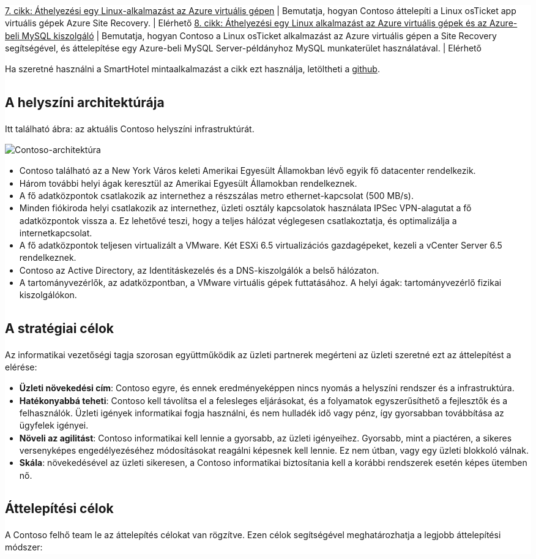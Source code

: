 [7. cikk: Áthelyezési egy Linux-alkalmazást az Azure virtuális gépen](contoso-migration-rehost-linux-vm.md) | Bemutatja, hogyan Contoso áttelepíti a Linux osTicket app virtuális gépek Azure Site Recovery. | Elérhető
[8. cikk: Áthelyezési egy Linux alkalmazást az Azure virtuális gépek és az Azure-beli MySQL kiszolgáló](contoso-migration-rehost-linux-vm-mysql.md) | Bemutatja, hogyan Contoso a Linux osTicket alkalmazást az Azure virtuális gépen a Site Recovery segítségével, és áttelepítése egy Azure-beli MySQL Server-példányhoz MySQL munkaterület használatával. | Elérhető

Ha szeretné használni a SmartHotel mintaalkalmazást a cikk ezt használja, letöltheti a [github](https://github.com/Microsoft/SmartHotel360).

## <a name="on-premises-architecture"></a>A helyszíni architektúrája

Itt található ábra: az aktuális Contoso helyszíni infrastruktúrát.

![Contoso-architektúra](./media/contoso-migration-rehost-vm-sql-managed-instance/contoso-architecture.png)  

- Contoso található az a New York Város keleti Amerikai Egyesült Államokban lévő egyik fő datacenter rendelkezik.
- Három további helyi ágak keresztül az Amerikai Egyesült Államokban rendelkeznek.
- A fő adatközpontok csatlakozik az internethez a részszálas metro ethernet-kapcsolat (500 MB/s).
- Minden fiókiroda helyi csatlakozik az internethez, üzleti osztály kapcsolatok használata IPSec VPN-alagutat a fő adatközpontok vissza a. Ez lehetővé teszi, hogy a teljes hálózat véglegesen csatlakoztatja, és optimalizálja a internetkapcsolat.
- A fő adatközpontok teljesen virtualizált a VMware. Két ESXi 6.5 virtualizációs gazdagépeket, kezeli a vCenter Server 6.5 rendelkeznek.
- Contoso az Active Directory, az Identitáskezelés és a DNS-kiszolgálók a belső hálózaton.
- A tartományvezérlők, az adatközpontban, a VMware virtuális gépek futtatásához. A helyi ágak: tartományvezérlő fizikai kiszolgálókon.



## <a name="business-drivers"></a>A stratégiai célok

Az informatikai vezetőségi tagja szorosan együttműködik az üzleti partnerek megérteni az üzleti szeretné ezt az áttelepítést a elérése:

- **Üzleti növekedési cím**: Contoso egyre, és ennek eredményeképpen nincs nyomás a helyszíni rendszer és a infrastruktúra.
- **Hatékonyabbá teheti**: Contoso kell távolítsa el a felesleges eljárásokat, és a folyamatok egyszerűsíthető a fejlesztők és a felhasználók.  Üzleti igények informatikai fogja használni, és nem hulladék idő vagy pénz, így gyorsabban továbbítása az ügyfelek igényei.
- **Növeli az agilitást**: Contoso informatikai kell lennie a gyorsabb, az üzleti igényeihez. Gyorsabb, mint a piactéren, a sikeres versenyképes engedélyezéséhez módosításokat reagálni képesnek kell lennie.  Ez nem útban, vagy egy üzleti blokkoló válnak.
- **Skála**: növekedésével az üzleti sikeresen, a Contoso informatikai biztosítania kell a korábbi rendszerek esetén képes ütemben nő.

## <a name="migration-goals"></a>Áttelepítési célok

A Contoso felhő team le az áttelepítés célokat van rögzítve. Ezen célok segítségével meghatározhatja a legjobb áttelepítési módszer:
